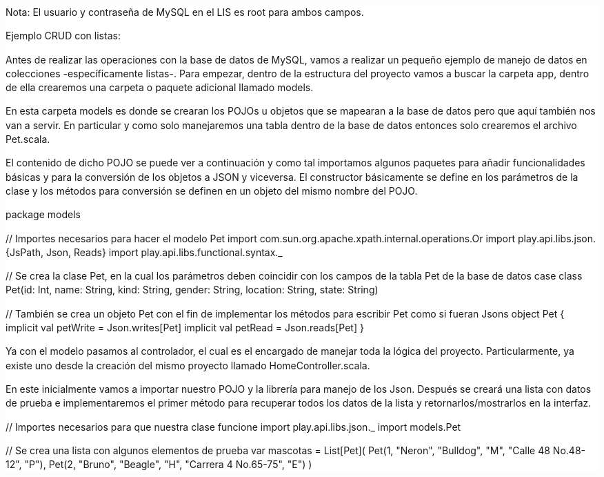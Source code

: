 

Nota: El usuario y contraseña de MySQL en el LIS es root para ambos campos.

Ejemplo CRUD con listas:

Antes de realizar las operaciones con la base de datos de MySQL, vamos a realizar un pequeño ejemplo de manejo de datos en colecciones -específicamente listas-. Para empezar, dentro de la estructura del proyecto vamos a buscar la carpeta app, dentro de ella crearemos una carpeta o paquete adicional llamado models.



En esta carpeta models es donde se crearan los POJOs u objetos que se mapearan a la base de datos pero que aquí también nos van a servir. En particular y como solo manejaremos una tabla dentro de la base de datos entonces solo crearemos el archivo Pet.scala.

 

El contenido de dicho POJO se puede ver a continuación y como tal importamos algunos paquetes para añadir funcionalidades básicas y para la conversión de los objetos a JSON y viceversa. El constructor básicamente se define en los parámetros de la clase y los métodos para conversión se definen en un objeto del mismo nombre del POJO.

package models

// Importes necesarios para hacer el modelo Pet
import com.sun.org.apache.xpath.internal.operations.Or
import play.api.libs.json.{JsPath, Json, Reads}
import play.api.libs.functional.syntax._

// Se crea la clase Pet, en la cual los parámetros deben coincidir con los campos de la tabla Pet de la base de datos
case class Pet(id: Int, name: String, kind: String, gender: String, location: String, state: String)

// También se crea un objeto Pet con el fin de implementar los métodos para escribir Pet como si fueran Jsons
object Pet {
  implicit val petWrite = Json.writes[Pet]
  implicit val petRead = Json.reads[Pet]
}

Ya con el modelo pasamos al controlador, el cual es el encargado de manejar toda la lógica del proyecto. Particularmente, ya existe uno desde la creación del mismo proyecto llamado HomeController.scala.

 


En este inicialmente vamos a importar nuestro POJO y la librería para manejo de los Json. Después se creará una lista con datos de prueba e implementaremos el primer método para recuperar todos los datos de la lista y retornarlos/mostrarlos en la interfaz.

// Importes necesarios para que nuestra clase funcione
import play.api.libs.json._
import models.Pet


// Se crea una lista con algunos elementos de prueba
var mascotas = List[Pet](
  Pet(1, "Neron", "Bulldog", "M", "Calle 48 No.48-12", "P"),
  Pet(2, "Bruno", "Beagle", "H", "Carrera 4 No.65-75", "E")
)
